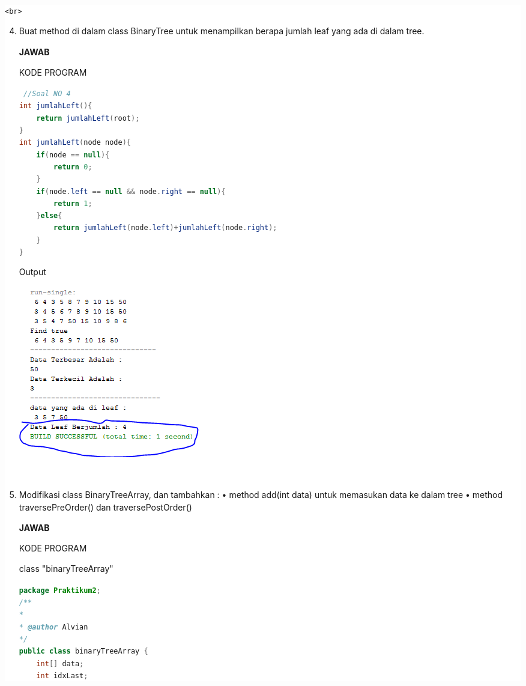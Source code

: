     <br>

4. Buat method di dalam class BinaryTree untuk menampilkan berapa jumlah leaf yang ada di dalam tree.

     **JAWAB**<p>
    KODE PROGRAM<p>
    ```java
     //Soal NO 4
    int jumlahLeft(){
        return jumlahLeft(root);
    }
    int jumlahLeft(node node){
        if(node == null){
            return 0;
        }
        if(node.left == null && node.right == null){
            return 1;
        }else{
            return jumlahLeft(node.left)+jumlahLeft(node.right);
        }
    }
    ```
    Output<p>
    <img src="Images/11.PNG"><p>

    <br>

5. Modifikasi class BinaryTreeArray, dan tambahkan :
    • method add(int data) untuk memasukan data ke dalam tree
    • method traversePreOrder() dan traversePostOrder()

    **JAWAB**<p>
    KODE PROGRAM<p>
    class "binaryTreeArray" 
    ```java
    package Praktikum2;
    /**
    *
    * @author Alvian
    */
    public class binaryTreeArray {
        int[] data;
        int idxLast;
    